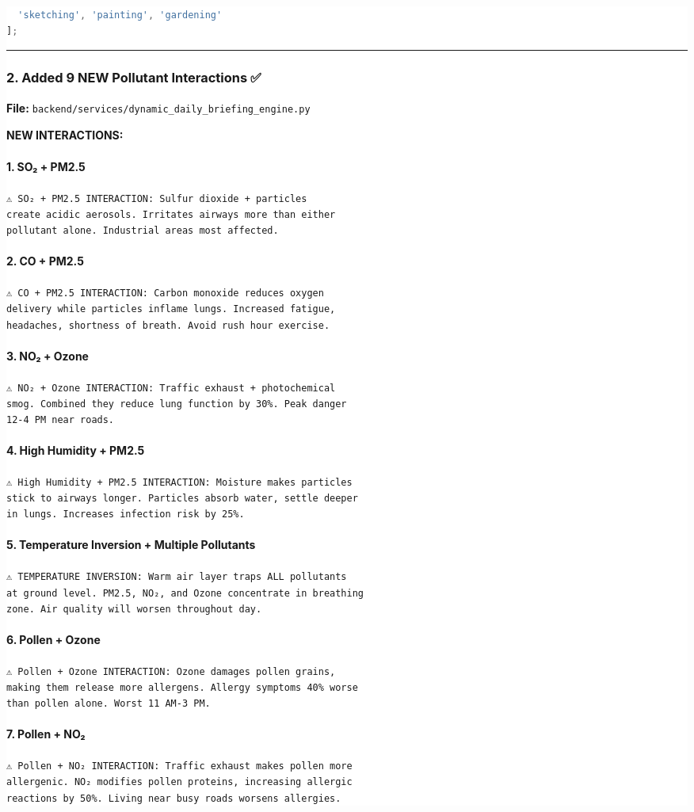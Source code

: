 ```typescript
  'sketching', 'painting', 'gardening'
];
```

---

### **2. Added 9 NEW Pollutant Interactions** ✅
**File:** `backend/services/dynamic_daily_briefing_engine.py`

**NEW INTERACTIONS:**

#### **1. SO₂ + PM2.5**
```
⚠️ SO₂ + PM2.5 INTERACTION: Sulfur dioxide + particles 
create acidic aerosols. Irritates airways more than either 
pollutant alone. Industrial areas most affected.
```

#### **2. CO + PM2.5**
```
⚠️ CO + PM2.5 INTERACTION: Carbon monoxide reduces oxygen 
delivery while particles inflame lungs. Increased fatigue, 
headaches, shortness of breath. Avoid rush hour exercise.
```

#### **3. NO₂ + Ozone**
```
⚠️ NO₂ + Ozone INTERACTION: Traffic exhaust + photochemical 
smog. Combined they reduce lung function by 30%. Peak danger 
12-4 PM near roads.
```

#### **4. High Humidity + PM2.5**
```
⚠️ High Humidity + PM2.5 INTERACTION: Moisture makes particles 
stick to airways longer. Particles absorb water, settle deeper 
in lungs. Increases infection risk by 25%.
```

#### **5. Temperature Inversion + Multiple Pollutants**
```
⚠️ TEMPERATURE INVERSION: Warm air layer traps ALL pollutants 
at ground level. PM2.5, NO₂, and Ozone concentrate in breathing 
zone. Air quality will worsen throughout day.
```

#### **6. Pollen + Ozone**
```
⚠️ Pollen + Ozone INTERACTION: Ozone damages pollen grains, 
making them release more allergens. Allergy symptoms 40% worse 
than pollen alone. Worst 11 AM-3 PM.
```

#### **7. Pollen + NO₂**
```
⚠️ Pollen + NO₂ INTERACTION: Traffic exhaust makes pollen more 
allergenic. NO₂ modifies pollen proteins, increasing allergic 
reactions by 50%. Living near busy roads worsens allergies.
```
